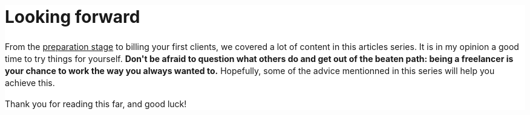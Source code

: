 Looking forward
===============

From the [preparation stage](/2013/08/12/A-few-tips-for-new-freelance-developers-in-montreal) to billing your first clients, we covered a lot of content in this articles series. It is in my opinion a good time to try things for yourself. __Don't be afraid to question what others do and get out of the beaten path: being a freelancer is your chance to work the way you always wanted to.__ Hopefully, some of the advice mentionned in this series will help you achieve this.

Thank you for reading this far, and good luck!